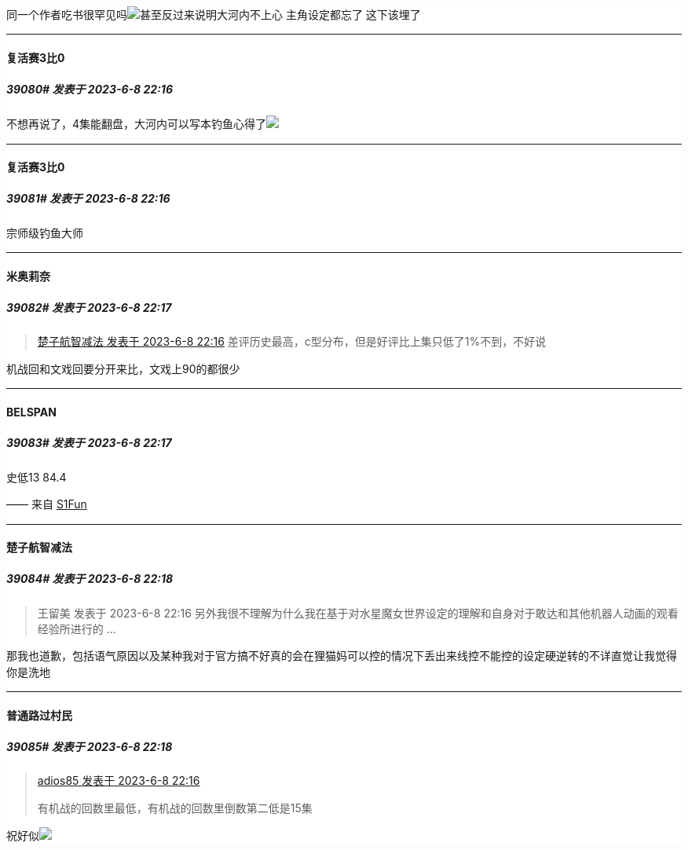 同一个作者吃书很罕见吗<img src="https://static.saraba1st.com/image/smiley/face2017/067.png" referrerpolicy="no-referrer">甚至反过来说明大河内不上心 主角设定都忘了 这下该埋了

*****

####  复活赛3比0  
##### 39080#       发表于 2023-6-8 22:16

不想再说了，4集能翻盘，大河内可以写本钓鱼心得了<img src="https://static.saraba1st.com/image/smiley/face2017/067.png" referrerpolicy="no-referrer">

*****

####  复活赛3比0  
##### 39081#       发表于 2023-6-8 22:16

宗师级钓鱼大师

*****

####  米奥莉奈  
##### 39082#       发表于 2023-6-8 22:17

<blockquote><a href="httphttps://bbs.saraba1st.com/2b/forum.php?mod=redirect&amp;goto=findpost&amp;pid=61192093&amp;ptid=2123779" target="_blank">楚子航智减法 发表于 2023-6-8 22:16</a>
差评历史最高，c型分布，但是好评比上集只低了1%不到，不好说</blockquote>
机战回和文戏回要分开来比，文戏上90的都很少

*****

####  BELSPAN  
##### 39083#       发表于 2023-6-8 22:17

史低13 84.4

—— 来自 [S1Fun](https://s1fun.koalcat.com)

*****

####  楚子航智减法  
##### 39084#       发表于 2023-6-8 22:18

<blockquote>王留美 发表于 2023-6-8 22:16
另外我很不理解为什么我在基于对水星魔女世界设定的理解和自身对于敢达和其他机器人动画的观看经验所进行的 ...</blockquote>
那我也道歉，包括语气原因以及某种我对于官方搞不好真的会在狸猫妈可以控的情况下丢出来线控不能控的设定硬逆转的不详直觉让我觉得你是洗地

*****

####  普通路过村民  
##### 39085#       发表于 2023-6-8 22:18

<blockquote><a href="httphttps://bbs.saraba1st.com/2b/forum.php?mod=redirect&amp;goto=findpost&amp;pid=61192097&amp;ptid=2123779" target="_blank">adios85 发表于 2023-6-8 22:16</a>

有机战的回数里最低，有机战的回数里倒数第二低是15集</blockquote>
祝好似<img src="https://static.saraba1st.com/image/smiley/face2017/067.png" referrerpolicy="no-referrer">
